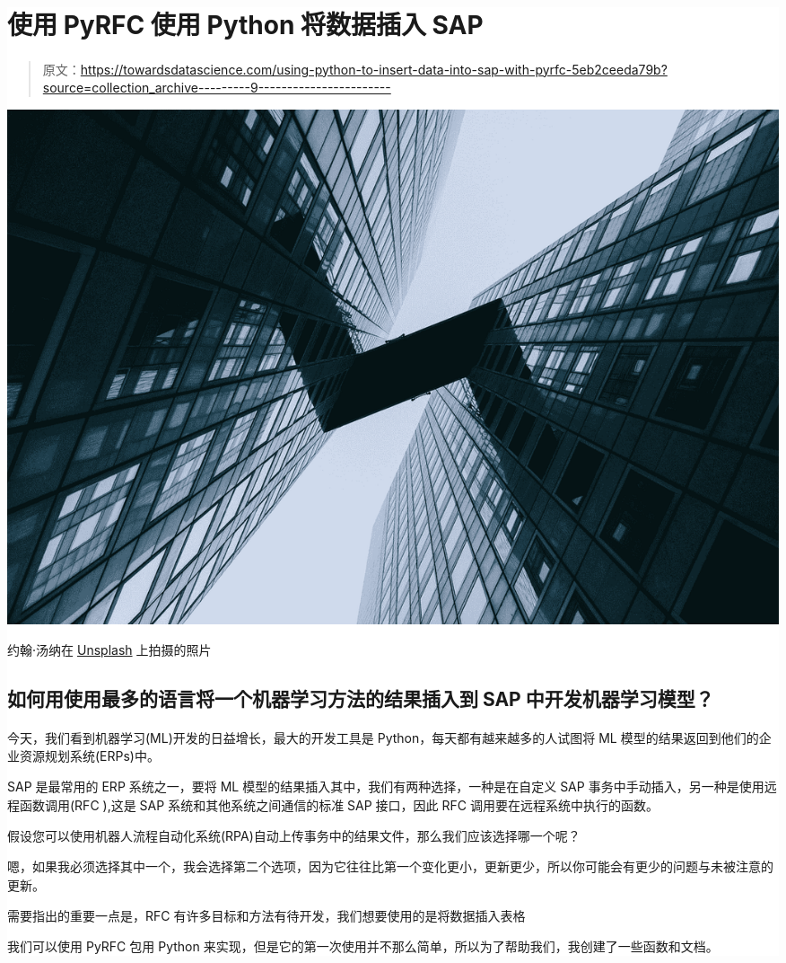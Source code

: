 # 使用 PyRFC 使用 Python 将数据插入 SAP

> 原文：<https://towardsdatascience.com/using-python-to-insert-data-into-sap-with-pyrfc-5eb2ceeda79b?source=collection_archive---------9----------------------->

![](img/6969f02f65e29552c5781796b5269a3b.png)

约翰·汤纳在 [Unsplash](https://unsplash.com?utm_source=medium&utm_medium=referral) 上拍摄的照片

## 如何用使用最多的语言将一个机器学习方法的结果插入到 SAP 中开发机器学习模型？

今天，我们看到机器学习(ML)开发的日益增长，最大的开发工具是 Python，每天都有越来越多的人试图将 ML 模型的结果返回到他们的企业资源规划系统(ERPs)中。

SAP 是最常用的 ERP 系统之一，要将 ML 模型的结果插入其中，我们有两种选择，一种是在自定义 SAP 事务中手动插入，另一种是使用远程函数调用(RFC ),这是 SAP 系统和其他系统之间通信的标准 SAP 接口，因此 RFC 调用要在远程系统中执行的函数。

假设您可以使用机器人流程自动化系统(RPA)自动上传事务中的结果文件，那么我们应该选择哪一个呢？

嗯，如果我必须选择其中一个，我会选择第二个选项，因为它往往比第一个变化更小，更新更少，所以你可能会有更少的问题与未被注意的更新。

需要指出的重要一点是，RFC 有许多目标和方法有待开发，我们想要使用的是将数据插入表格

我们可以使用 PyRFC 包用 Python 来实现，但是它的第一次使用并不那么简单，所以为了帮助我们，我创建了一些函数和文档。
